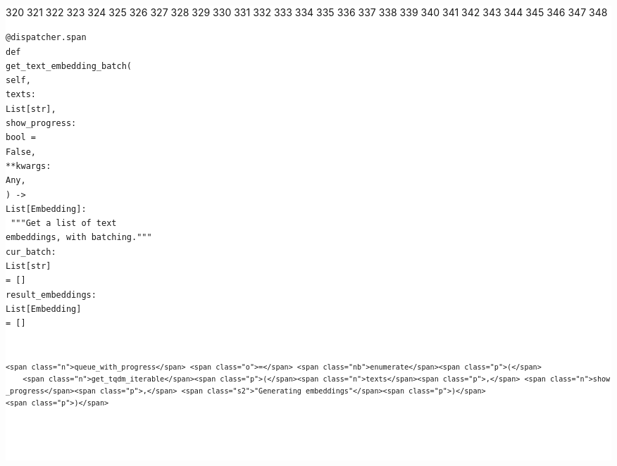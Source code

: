 <span class="normal">320</span>
<span class="normal">321</span>
<span class="normal">322</span>
<span class="normal">323</span>
<span class="normal">324</span>
<span class="normal">325</span>
<span class="normal">326</span>
<span class="normal">327</span>
<span class="normal">328</span>
<span class="normal">329</span>
<span class="normal">330</span>
<span class="normal">331</span>
<span class="normal">332</span>
<span class="normal">333</span>
<span class="normal">334</span>
<span class="normal">335</span>
<span class="normal">336</span>
<span class="normal">337</span>
<span class="normal">338</span>
<span class="normal">339</span>
<span class="normal">340</span>
<span class="normal">341</span>
<span class="normal">342</span>
<span class="normal">343</span>
<span class="normal">344</span>
<span class="normal">345</span>
<span class="normal">346</span>
<span class="normal">347</span>
<span class="normal">348</span></pre></div></td><td class="code"><div><pre><span></span><code><span class="nd">@dispatcher</span><span class="o">.</span><span class="n">span</span>
<span class="k">def</span> <span class="nf">get_text_embedding_batch</span><span class="p">(</span>
    <span class="bp">self</span><span class="p">,</span>
    <span class="n">texts</span><span class="p">:</span> <span class="n">List</span><span class="p">[</span><span class="nb">str</span><span class="p">],</span>
    <span class="n">show_progress</span><span class="p">:</span> <span class="nb">bool</span> <span class="o">=</span> <span class="kc">False</span><span class="p">,</span>
    <span class="o">**</span><span class="n">kwargs</span><span class="p">:</span> <span class="n">Any</span><span class="p">,</span>
<span class="p">)</span> <span class="o">-&gt;</span> <span class="n">List</span><span class="p">[</span><span class="n">Embedding</span><span class="p">]:</span>
<span class="w">    </span><span class="sd">"""Get a list of text embeddings, with batching."""</span>
    <span class="n">cur_batch</span><span class="p">:</span> <span class="n">List</span><span class="p">[</span><span class="nb">str</span><span class="p">]</span> <span class="o">=</span> <span class="p">[]</span>
    <span class="n">result_embeddings</span><span class="p">:</span> <span class="n">List</span><span class="p">[</span><span class="n">Embedding</span><span class="p">]</span> <span class="o">=</span> <span class="p">[]</span>

    <span class="n">queue_with_progress</span> <span class="o">=</span> <span class="nb">enumerate</span><span class="p">(</span>
        <span class="n">get_tqdm_iterable</span><span class="p">(</span><span class="n">texts</span><span class="p">,</span> <span class="n">show_progress</span><span class="p">,</span> <span class="s2">"Generating embeddings"</span><span class="p">)</span>
    <span class="p">)</span>
